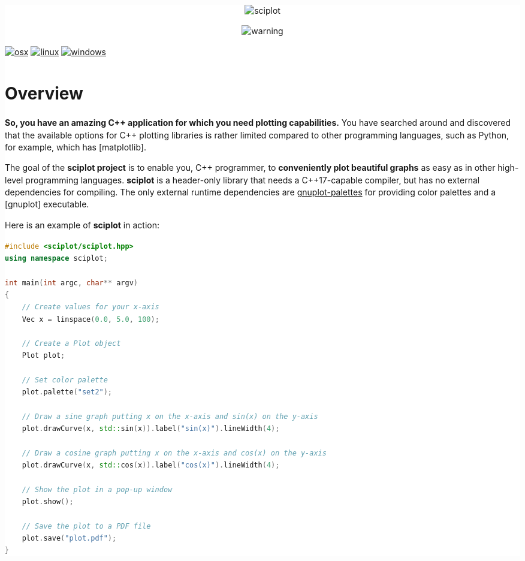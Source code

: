 
<p align="center">
    <img src="art/sciplot-logo.svg" width=100%;" title="sciplot">
</p>

<p align="center">
    <img src="docs/website/img/warning.svg" width=100%;" title="warning">
</p>

[![osx](https://github.com/ShoofLLC/sciplot/actions/workflows/osx.yml/badge.svg)](https://github.com/ShoofLLC/sciplot/actions/workflows/osx.yml)
[![linux](https://github.com/ShoofLLC/sciplot/actions/workflows/linux.yml/badge.svg)](https://github.com/ShoofLLC/sciplot/actions/workflows/linux.yml)
[![windows](https://github.com/ShoofLLC/sciplot/actions/workflows/windows.yml/badge.svg)](https://github.com/ShoofLLC/sciplot/actions/workflows/windows.yml)

# Overview

**So, you have an amazing C++ application for which you need plotting capabilities.** You have searched around and discovered that the available options for C++ plotting libraries is rather limited compared to other programming languages, such as Python, for example, which has [matplotlib].

The goal of the **sciplot project** is to enable you, C++ programmer, to **conveniently plot beautiful graphs** as easy as in other high-level programming languages. **sciplot** is a header-only library that needs a C++17-capable compiler, but has no external dependencies for compiling. The only external runtime dependencies are [gnuplot-palettes] for providing color palettes and a [gnuplot] executable.

Here is an example of **sciplot** in action:

```c++
#include <sciplot/sciplot.hpp>
using namespace sciplot;

int main(int argc, char** argv)
{
    // Create values for your x-axis
    Vec x = linspace(0.0, 5.0, 100);

    // Create a Plot object
    Plot plot;

    // Set color palette
    plot.palette("set2");

    // Draw a sine graph putting x on the x-axis and sin(x) on the y-axis
    plot.drawCurve(x, std::sin(x)).label("sin(x)").lineWidth(4);

    // Draw a cosine graph putting x on the x-axis and cos(x) on the y-axis
    plot.drawCurve(x, std::cos(x)).label("cos(x)").lineWidth(4);

    // Show the plot in a pop-up window
    plot.show();

    // Save the plot to a PDF file
    plot.save("plot.pdf");
}
```


[gnuplot-palettes]: https://github.com/sciplot/gnuplot-palettes
[AnnaSchneider]: https://github.com/aschn